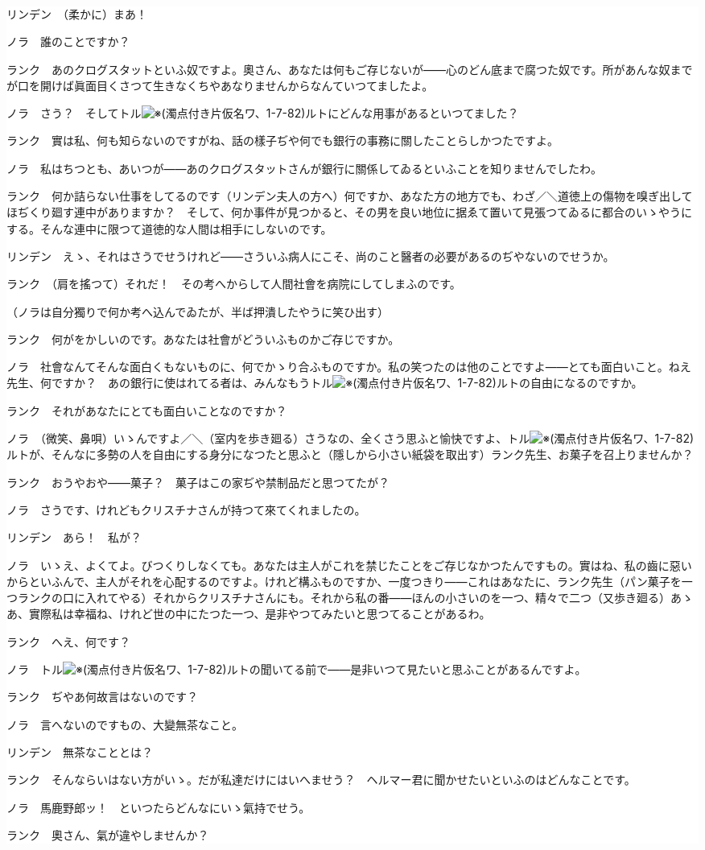 リンデン　（柔かに）まあ！

ノラ　誰のことですか？

ランク　あのクログスタットといふ奴ですよ。奧さん、あなたは何もご存じないが――心のどん底まで腐つた奴です。所があんな奴までが口を開けば眞面目くさつて生きなくちやあなりませんからなんていつてましたよ。

ノラ　さう？　そしてトル![※(濁点付き片仮名ワ、1-7-82)](https://www.aozora.gr.jp/cards/001028/files/../../../gaiji/1-07/1-07-82.png)ルトにどんな用事があるといつてました？

ランク　實は私、何も知らないのですがね、話の樣子ぢや何でも銀行の事務に關したことらしかつたですよ。

ノラ　私はちつとも、あいつが――あのクログスタットさんが銀行に關係してゐるといふことを知りませんでしたわ。

ランク　何か詰らない仕事をしてるのです（リンデン夫人の方へ）何ですか、あなた方の地方でも、わざ／＼道徳上の傷物を嗅ぎ出してほぢくり廻す連中がありますか？　そして、何か事件が見つかると、その男を良い地位に据ゑて置いて見張つてゐるに都合のいゝやうにする。そんな連中に限つて道徳的な人間は相手にしないのです。

リンデン　えゝ、それはさうでせうけれど――さういふ病人にこそ、尚のこと醫者の必要があるのぢやないのでせうか。

ランク　（肩を搖つて）それだ！　その考へからして人間社會を病院にしてしまふのです。


（ノラは自分獨りで何か考へ込んでゐたが、半ば押潰したやうに笑ひ出す）



ランク　何がをかしいのです。あなたは社會がどういふものかご存じですか。

ノラ　社會なんてそんな面白くもないものに、何でかゝり合ふものですか。私の笑つたのは他のことですよ――とても面白いこと。ねえ先生、何ですか？　あの銀行に使はれてる者は、みんなもうトル![※(濁点付き片仮名ワ、1-7-82)](https://www.aozora.gr.jp/cards/001028/files/../../../gaiji/1-07/1-07-82.png)ルトの自由になるのですか。

ランク　それがあなたにとても面白いことなのですか？

ノラ　（微笑、鼻唄）いゝんですよ／＼（室内を歩き廻る）さうなの、全くさう思ふと愉快ですよ、トル![※(濁点付き片仮名ワ、1-7-82)](https://www.aozora.gr.jp/cards/001028/files/../../../gaiji/1-07/1-07-82.png)ルトが、そんなに多勢の人を自由にする身分になつたと思ふと（隱しから小さい紙袋を取出す）ランク先生、お菓子を召上りませんか？

ランク　おうやおや――菓子？　菓子はこの家ぢや禁制品だと思つてたが？

ノラ　さうです、けれどもクリスチナさんが持つて來てくれましたの。

リンデン　あら！　私が？

ノラ　いゝえ、よくてよ。びつくりしなくても。あなたは主人がこれを禁じたことをご存じなかつたんですもの。實はね、私の齒に惡いからといふんで、主人がそれを心配するのですよ。けれど構ふものですか、一度つきり――これはあなたに、ランク先生（パン菓子を一つランクの口に入れてやる）それからクリスチナさんにも。それから私の番――ほんの小さいのを一つ、精々で二つ（又歩き廻る）あゝあ、實際私は幸福ね、けれど世の中にたつた一つ、是非やつてみたいと思つてることがあるわ。

ランク　へえ、何です？

ノラ　トル![※(濁点付き片仮名ワ、1-7-82)](https://www.aozora.gr.jp/cards/001028/files/../../../gaiji/1-07/1-07-82.png)ルトの聞いてる前で――是非いつて見たいと思ふことがあるんですよ。

ランク　ぢやあ何故言はないのです？

ノラ　言へないのですもの、大變無茶なこと。

リンデン　無茶なこととは？

ランク　そんならいはない方がいゝ。だが私達だけにはいへませう？　ヘルマー君に聞かせたいといふのはどんなことです。

ノラ　馬鹿野郎ッ！　といつたらどんなにいゝ氣持でせう。

ランク　奧さん、氣が違やしませんか？
